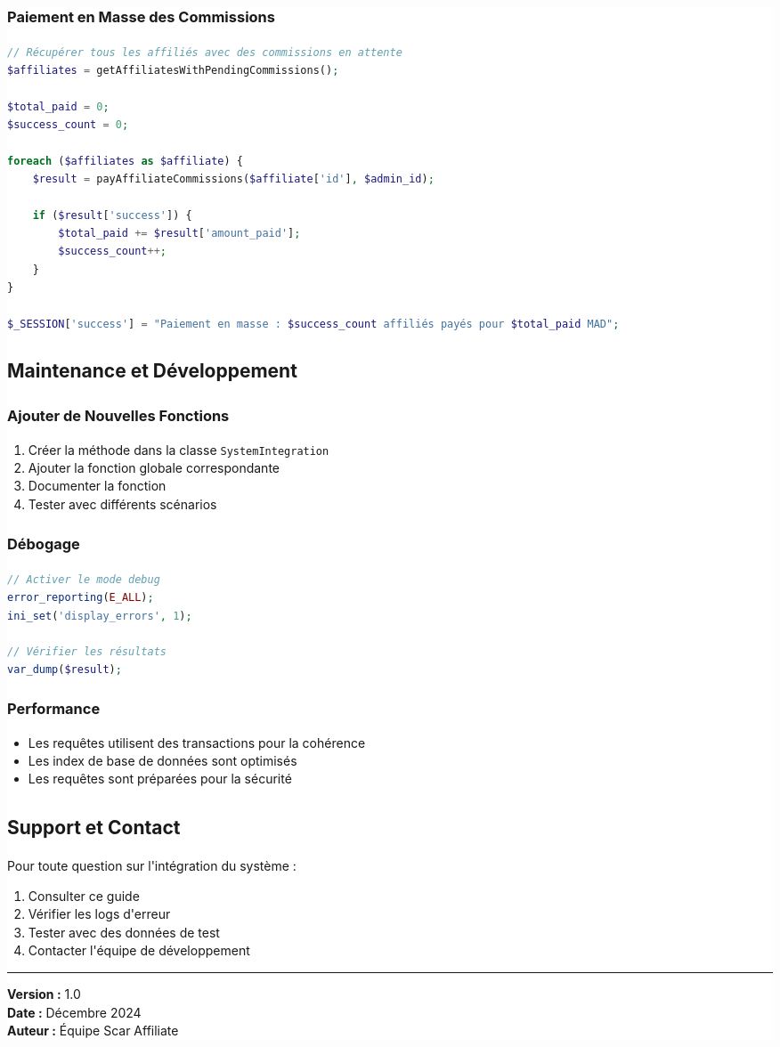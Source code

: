 ### Paiement en Masse des Commissions
```php
// Récupérer tous les affiliés avec des commissions en attente
$affiliates = getAffiliatesWithPendingCommissions();

$total_paid = 0;
$success_count = 0;

foreach ($affiliates as $affiliate) {
    $result = payAffiliateCommissions($affiliate['id'], $admin_id);
    
    if ($result['success']) {
        $total_paid += $result['amount_paid'];
        $success_count++;
    }
}

$_SESSION['success'] = "Paiement en masse : $success_count affiliés payés pour $total_paid MAD";
```

## Maintenance et Développement

### Ajouter de Nouvelles Fonctions
1. Créer la méthode dans la classe `SystemIntegration`
2. Ajouter la fonction globale correspondante
3. Documenter la fonction
4. Tester avec différents scénarios

### Débogage
```php
// Activer le mode debug
error_reporting(E_ALL);
ini_set('display_errors', 1);

// Vérifier les résultats
var_dump($result);
```

### Performance
- Les requêtes utilisent des transactions pour la cohérence
- Les index de base de données sont optimisés
- Les requêtes sont préparées pour la sécurité

## Support et Contact

Pour toute question sur l'intégration du système :
1. Consulter ce guide
2. Vérifier les logs d'erreur
3. Tester avec des données de test
4. Contacter l'équipe de développement

---

**Version :** 1.0  
**Date :** Décembre 2024  
**Auteur :** Équipe Scar Affiliate 